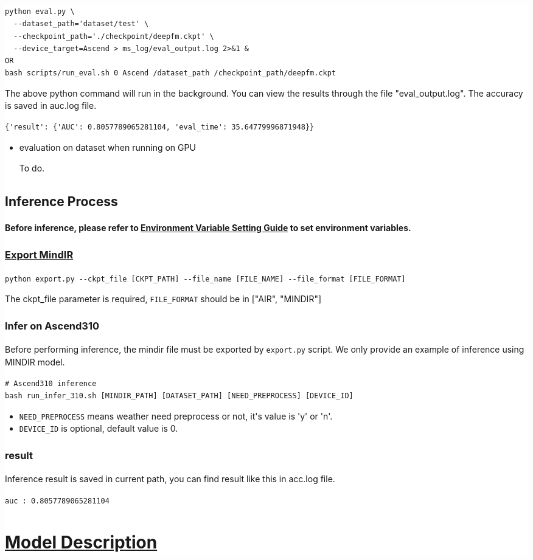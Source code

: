   ```shell
  python eval.py \
    --dataset_path='dataset/test' \
    --checkpoint_path='./checkpoint/deepfm.ckpt' \
    --device_target=Ascend > ms_log/eval_output.log 2>&1 &
  OR
  bash scripts/run_eval.sh 0 Ascend /dataset_path /checkpoint_path/deepfm.ckpt
  ```

  The above python command will run in the background. You can view the results through the file "eval_output.log". The accuracy is saved in auc.log file.

  ```log
  {'result': {'AUC': 0.8057789065281104, 'eval_time': 35.64779996871948}}
  ```

- evaluation on dataset when running on GPU

  To do.

## Inference Process

**Before inference, please refer to [Environment Variable Setting Guide](https://gitee.com/mindspore/models/tree/master/utils/ascend310_env_set/README.md) to set environment variables.**

### [Export MindIR](#contents)

```shell
python export.py --ckpt_file [CKPT_PATH] --file_name [FILE_NAME] --file_format [FILE_FORMAT]
```

The ckpt_file parameter is required,
`FILE_FORMAT` should be in ["AIR", "MINDIR"]

### Infer on Ascend310

Before performing inference, the mindir file must be exported by `export.py` script. We only provide an example of inference using MINDIR model.

```shell
# Ascend310 inference
bash run_infer_310.sh [MINDIR_PATH] [DATASET_PATH] [NEED_PREPROCESS] [DEVICE_ID]
```

- `NEED_PREPROCESS` means weather need preprocess or not, it's value is 'y' or 'n'.
- `DEVICE_ID` is optional, default value is 0.

### result

Inference result is saved in current path, you can find result like this in acc.log file.

```bash
auc : 0.8057789065281104
```

# [Model Description](#contents)
